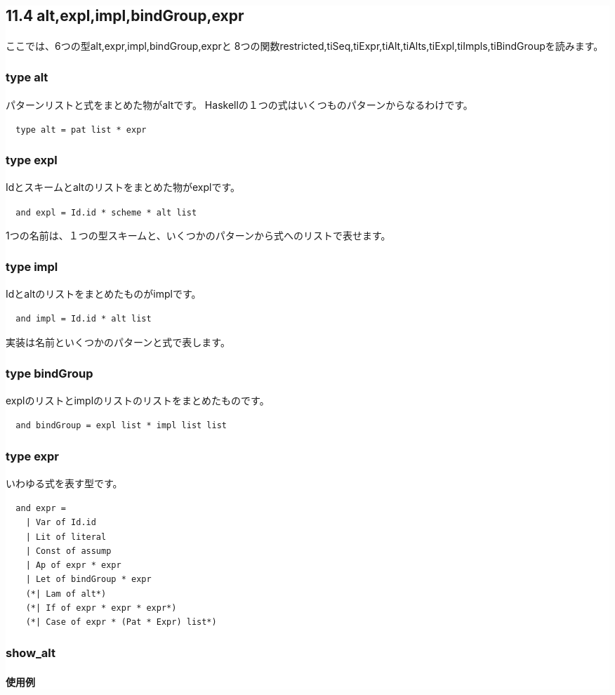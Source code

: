 ## 11.4 alt,expl,impl,bindGroup,expr

ここでは、6つの型alt,expr,impl,bindGroup,exprと
8つの関数restricted,tiSeq,tiExpr,tiAlt,tiAlts,tiExpl,tiImpls,tiBindGroupを読みます。

### type alt

パターンリストと式をまとめた物がaltです。
Haskellの１つの式はいくつものパターンからなるわけです。

	  type alt = pat list * expr

### type expl

Idとスキームとaltのリストをまとめた物がexplです。

	  and expl = Id.id * scheme * alt list

1つの名前は、１つの型スキームと、いくつかのパターンから式へのリストで表せます。

### type impl

Idとaltのリストをまとめたものがimplです。

	  and impl = Id.id * alt list

実装は名前といくつかのパターンと式で表します。

### type bindGroup

explのリストとimplのリストのリストをまとめたものです。

	  and bindGroup = expl list * impl list list

### type expr

いわゆる式を表す型です。

	  and expr =
	    | Var of Id.id
	    | Lit of literal
	    | Const of assump
	    | Ap of expr * expr
	    | Let of bindGroup * expr
	    (*| Lam of alt*)
	    (*| If of expr * expr * expr*)
	    (*| Case of expr * (Pat * Expr) list*)

### show_alt

#### 使用例
